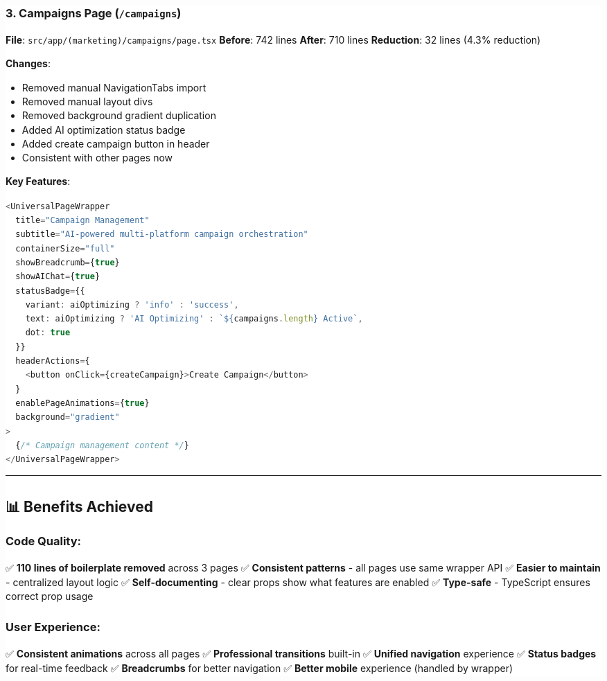 ### **3. Campaigns Page** (`/campaigns`)
**File**: `src/app/(marketing)/campaigns/page.tsx`
**Before**: 742 lines
**After**: 710 lines
**Reduction**: 32 lines (4.3% reduction)

**Changes**:
- Removed manual NavigationTabs import
- Removed manual layout divs
- Removed background gradient duplication
- Added AI optimization status badge
- Added create campaign button in header
- Consistent with other pages now

**Key Features**:
```typescript
<UniversalPageWrapper
  title="Campaign Management"
  subtitle="AI-powered multi-platform campaign orchestration"
  containerSize="full"
  showBreadcrumb={true}
  showAIChat={true}
  statusBadge={{
    variant: aiOptimizing ? 'info' : 'success',
    text: aiOptimizing ? 'AI Optimizing' : `${campaigns.length} Active`,
    dot: true
  }}
  headerActions={
    <button onClick={createCampaign}>Create Campaign</button>
  }
  enablePageAnimations={true}
  background="gradient"
>
  {/* Campaign management content */}
</UniversalPageWrapper>
```

---

## 📊 Benefits Achieved

### **Code Quality**:
✅ **110 lines of boilerplate removed** across 3 pages
✅ **Consistent patterns** - all pages use same wrapper API
✅ **Easier to maintain** - centralized layout logic
✅ **Self-documenting** - clear props show what features are enabled
✅ **Type-safe** - TypeScript ensures correct prop usage

### **User Experience**:
✅ **Consistent animations** across all pages
✅ **Professional transitions** built-in
✅ **Unified navigation** experience
✅ **Status badges** for real-time feedback
✅ **Breadcrumbs** for better navigation
✅ **Better mobile** experience (handled by wrapper)
